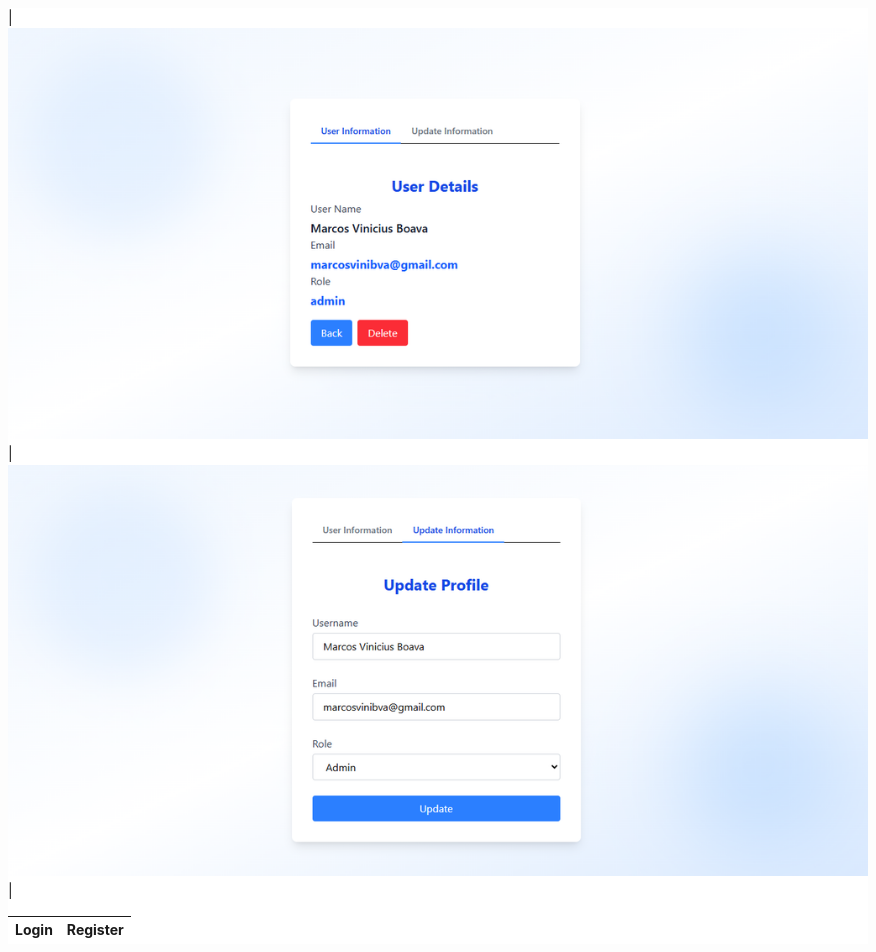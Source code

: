| ![Admin Detail User](screenshots/adminDetailUser.png) | ![Admin Update User](screenshots/adminUpdateUser.png) |

| Login                     | Register                  |
|---------------------------|---------------------------|